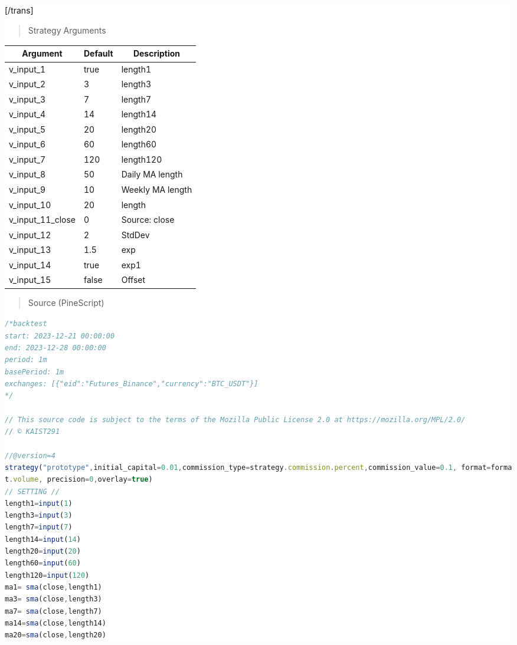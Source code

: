 [/trans]

> Strategy Arguments



|Argument|Default|Description|
|----|----|----|
|v_input_1|true|length1|
|v_input_2|3|length3|
|v_input_3|7|length7|
|v_input_4|14|length14|
|v_input_5|20|length20|
|v_input_6|60|length60|
|v_input_7|120|length120|
|v_input_8|50|Daily MA length|
|v_input_9|10|Weekly MA length|
|v_input_10|20|length|
|v_input_11_close|0|Source: close|high|low|open|hl2|hlc3|hlcc4|ohlc4|
|v_input_12|2|StdDev|
|v_input_13|1.5|exp|
|v_input_14|true|exp1|
|v_input_15|false|Offset|


> Source (PineScript)

``` javascript
/*backtest
start: 2023-12-21 00:00:00
end: 2023-12-28 00:00:00
period: 1m
basePeriod: 1m
exchanges: [{"eid":"Futures_Binance","currency":"BTC_USDT"}]
*/

// This source code is subject to the terms of the Mozilla Public License 2.0 at https://mozilla.org/MPL/2.0/
// © KAIST291

//@version=4
strategy("prototype",initial_capital=0.01,commission_type=strategy.commission.percent,commission_value=0.1, format=format.volume, precision=0,overlay=true)
// SETTING //
length1=input(1)
length3=input(3)
length7=input(7)
length14=input(14)
length20=input(20)
length60=input(60)
length120=input(120)
ma1= sma(close,length1)
ma3= sma(close,length3)
ma7= sma(close,length7)
ma14=sma(close,length14)
ma20=sma(close,length20)
```